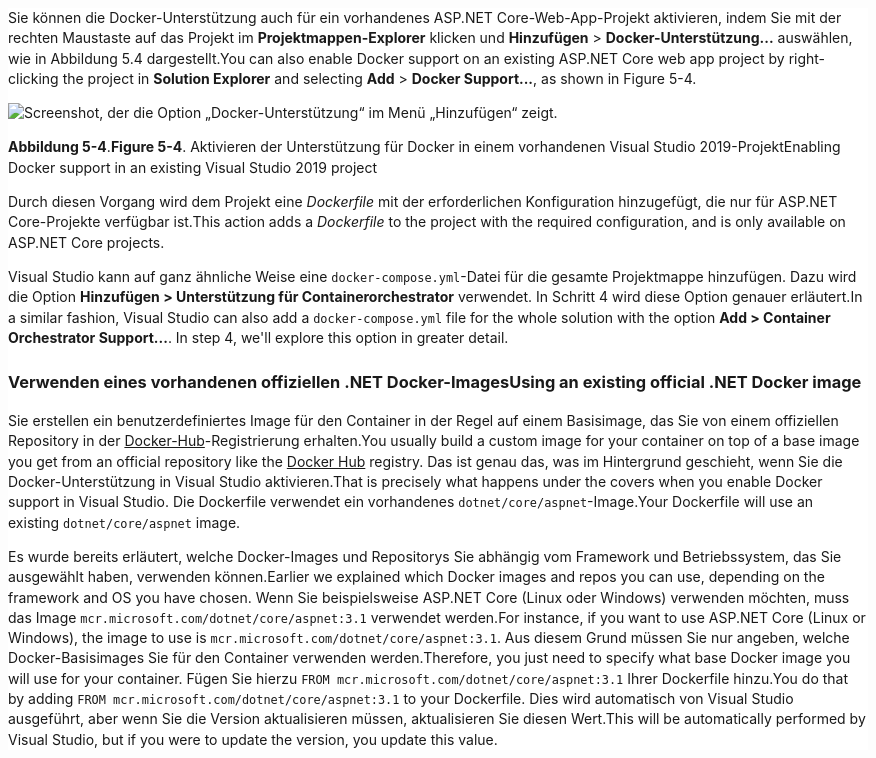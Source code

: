<span data-ttu-id="dff01-163">Sie können die Docker-Unterstützung auch für ein vorhandenes ASP.NET Core-Web-App-Projekt aktivieren, indem Sie mit der rechten Maustaste auf das Projekt im **Projektmappen-Explorer** klicken und **Hinzufügen** > **Docker-Unterstützung...** auswählen, wie in Abbildung 5.4 dargestellt.</span><span class="sxs-lookup"><span data-stu-id="dff01-163">You can also enable Docker support on an existing ASP.NET Core web app project by right-clicking the project in **Solution Explorer** and selecting **Add** > **Docker Support...**, as shown in Figure 5-4.</span></span>

![Screenshot, der die Option „Docker-Unterstützung“ im Menü „Hinzufügen“ zeigt.](./media/docker-app-development-workflow/add-docker-support-option.png)

<span data-ttu-id="dff01-165">**Abbildung 5-4**.</span><span class="sxs-lookup"><span data-stu-id="dff01-165">**Figure 5-4**.</span></span> <span data-ttu-id="dff01-166">Aktivieren der Unterstützung für Docker in einem vorhandenen Visual Studio 2019-Projekt</span><span class="sxs-lookup"><span data-stu-id="dff01-166">Enabling Docker support in an existing Visual Studio 2019 project</span></span>

<span data-ttu-id="dff01-167">Durch diesen Vorgang wird dem Projekt eine *Dockerfile* mit der erforderlichen Konfiguration hinzugefügt, die nur für ASP.NET Core-Projekte verfügbar ist.</span><span class="sxs-lookup"><span data-stu-id="dff01-167">This action adds a *Dockerfile* to the project with the required configuration, and is only available on ASP.NET Core projects.</span></span>

<span data-ttu-id="dff01-168">Visual Studio kann auf ganz ähnliche Weise eine `docker-compose.yml`-Datei für die gesamte Projektmappe hinzufügen. Dazu wird die Option **Hinzufügen > Unterstützung für Containerorchestrator** verwendet. In Schritt 4 wird diese Option genauer erläutert.</span><span class="sxs-lookup"><span data-stu-id="dff01-168">In a similar fashion, Visual Studio can also add a `docker-compose.yml` file for the whole solution with the option **Add > Container Orchestrator Support...**. In step 4, we'll explore this option in greater detail.</span></span>

### <a name="using-an-existing-official-net-docker-image"></a><span data-ttu-id="dff01-169">Verwenden eines vorhandenen offiziellen .NET Docker-Images</span><span class="sxs-lookup"><span data-stu-id="dff01-169">Using an existing official .NET Docker image</span></span>

<span data-ttu-id="dff01-170">Sie erstellen ein benutzerdefiniertes Image für den Container in der Regel auf einem Basisimage, das Sie von einem offiziellen Repository in der [Docker-Hub](https://hub.docker.com/)-Registrierung erhalten.</span><span class="sxs-lookup"><span data-stu-id="dff01-170">You usually build a custom image for your container on top of a base image you get from an official repository like the [Docker Hub](https://hub.docker.com/) registry.</span></span> <span data-ttu-id="dff01-171">Das ist genau das, was im Hintergrund geschieht, wenn Sie die Docker-Unterstützung in Visual Studio aktivieren.</span><span class="sxs-lookup"><span data-stu-id="dff01-171">That is precisely what happens under the covers when you enable Docker support in Visual Studio.</span></span> <span data-ttu-id="dff01-172">Die Dockerfile verwendet ein vorhandenes `dotnet/core/aspnet`-Image.</span><span class="sxs-lookup"><span data-stu-id="dff01-172">Your Dockerfile will use an existing `dotnet/core/aspnet` image.</span></span>

<span data-ttu-id="dff01-173">Es wurde bereits erläutert, welche Docker-Images und Repositorys Sie abhängig vom Framework und Betriebssystem, das Sie ausgewählt haben, verwenden können.</span><span class="sxs-lookup"><span data-stu-id="dff01-173">Earlier we explained which Docker images and repos you can use, depending on the framework and OS you have chosen.</span></span> <span data-ttu-id="dff01-174">Wenn Sie beispielsweise ASP.NET Core (Linux oder Windows) verwenden möchten, muss das Image `mcr.microsoft.com/dotnet/core/aspnet:3.1` verwendet werden.</span><span class="sxs-lookup"><span data-stu-id="dff01-174">For instance, if you want to use ASP.NET Core (Linux or Windows), the image to use is `mcr.microsoft.com/dotnet/core/aspnet:3.1`.</span></span> <span data-ttu-id="dff01-175">Aus diesem Grund müssen Sie nur angeben, welche Docker-Basisimages Sie für den Container verwenden werden.</span><span class="sxs-lookup"><span data-stu-id="dff01-175">Therefore, you just need to specify what base Docker image you will use for your container.</span></span> <span data-ttu-id="dff01-176">Fügen Sie hierzu `FROM mcr.microsoft.com/dotnet/core/aspnet:3.1` Ihrer Dockerfile hinzu.</span><span class="sxs-lookup"><span data-stu-id="dff01-176">You do that by adding `FROM mcr.microsoft.com/dotnet/core/aspnet:3.1` to your Dockerfile.</span></span> <span data-ttu-id="dff01-177">Dies wird automatisch von Visual Studio ausgeführt, aber wenn Sie die Version aktualisieren müssen, aktualisieren Sie diesen Wert.</span><span class="sxs-lookup"><span data-stu-id="dff01-177">This will be automatically performed by Visual Studio, but if you were to update the version, you update this value.</span></span>
